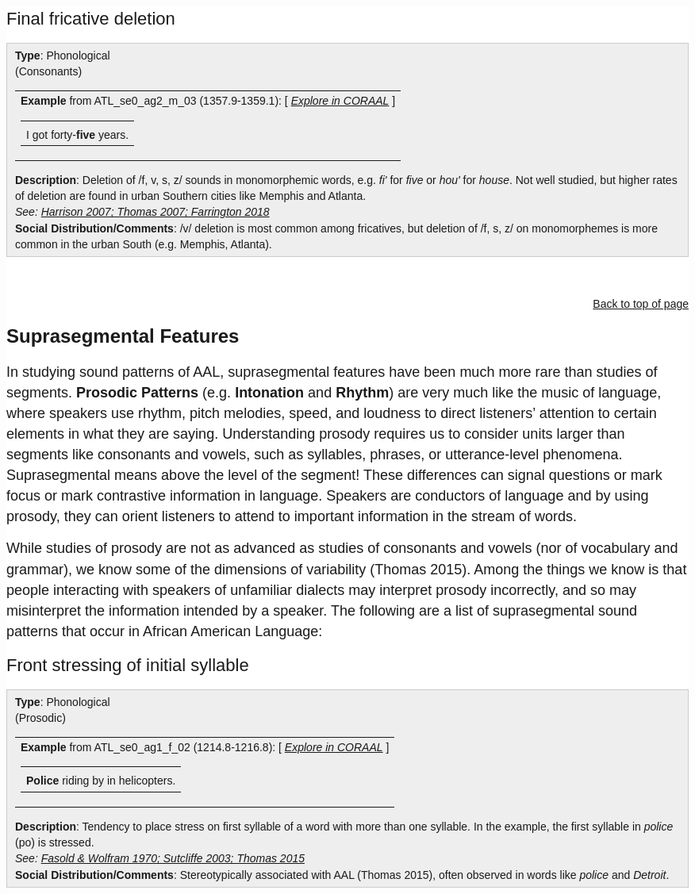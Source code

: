 <p><span style="font-size:22px;"><span style="font-family:Trebuchet MS,Helvetica,sans-serif;">Final fricative deletion</span></span></p><div style="background:#eeeeee;border:1px solid #cccccc;padding:5px 10px;"><div><font face="Arial"><strong>Type</strong>: Phonological<br><span class="sm">(Consonants)</span></font></div><table width="80%" cellspacing="0" cellpadding="0" border="0" bgcolor="#eeeeee" align="center"><tbody><tr><td><font face="Arial"><strong>Example</strong> from ATL_se0_ag2_m_03 (1357.9-1359.1): <span class="sm">[ <a class="nodec" href="http://lingtools.uoregon.edu/coraal/explorer/browse.php?what=ATL_se0_ag2_m_03_1.txt&amp;line=1089&amp;settime=1356.69" target="_parent"><em>Explore in CORAAL</em></a> ]</span></font><table cellspacing="4" cellpadding="2" border="0"><tbody><tr><td><font face="Arial"><audio controls="controls" id="mp3_player"><source src="http://lingtools.uoregon.edu/oraalassets/ATL_se0_ag2_m_03_1_1357.8-1359.1_final-fricative-deletion.mp3"></audio></font></td></tr><tr><td><span style="font-family:Arial,Helvetica,sans-serif;">I got forty-<strong>five</strong> years.</span></td></tr></tbody></table></td></tr></tbody></table><div><font face="Arial"><strong>Description</strong>: Deletion of /f, v, s, z/ sounds in monomorphemic words, e.g. <em>fi'</em> for <em>five</em> or <em>hou'</em> for <em>house</em>. Not well studied, but higher rates of deletion are found in urban Southern cities like Memphis and Atlanta.<br><em><span class="sm">See: <a href="/AAL/Bibliography">Harrison 2007; Thomas 2007; Farrington 2018</a></span></em></font></div><div><font face="Arial"><strong>Social Distribution/Comments</strong>: </font><span style="font-family:Arial,Helvetica,sans-serif;">/v/ deletion is most common among fricatives, but deletion of /f, s, z/ on monomorphemes is more common in the urban South (e.g. Memphis, Atlanta).</span></div></div><p>&nbsp;</p><p style="text-align: right;"><span style="font-family:Arial,Helvetica,sans-serif;"><a href="#top">Back to top of page</a></span></p><p><strong><span style="font-family:Trebuchet MS,Helvetica,sans-serif;"><span style="font-size:24px;">Suprasegmental Features</span></span></strong></p><p><span style="font-size:18px;"><span style="font-family:Arial,Helvetica,sans-serif;">In studying sound patterns of AAL, suprasegmental features have been much more rare than studies of segments. <strong><span title="The aspects of pitch, intensity, and timing that accompany the segments of spoken language; variation in prosody can also be called suprasegmental variation, or variation above the level of the individual segment.">Prosodic Patterns</span></strong> (e.g. <strong><span title="The way pitch may rise or fall over the course of phrases and sentences.">Intonation</span></strong> and <strong><span title="The sense of movement of speech marked by syllable stress, timing differences, and the number of syllables.">Rhythm</span></strong>) are very much like the music of language, where speakers use rhythm, pitch melodies, speed, and loudness to direct listeners’ attention to certain elements in what they are saying. Understanding prosody requires us to consider units larger than segments like consonants and vowels, such as syllables, phrases, or utterance-level phenomena. Suprasegmental means above the level of the segment! These differences can signal questions or mark focus or mark contrastive information in language. Speakers are conductors of language and by using prosody, they can orient listeners to attend to important information in the stream of words. </span></span></p><p><span style="font-size:18px;"><span style="font-family:Arial,Helvetica,sans-serif;">While studies of prosody are not as advanced as studies of consonants and vowels (nor of vocabulary and grammar), we know some of the dimensions of variability (Thomas 2015). Among the things we know is that people interacting with speakers of unfamiliar dialects may interpret prosody incorrectly, and so may misinterpret the information intended by a speaker. The following are a list of suprasegmental sound patterns that occur in African American Language:</span></span></p>
<title></title>
<p><span style="font-size:22px;"><span style="font-family:Trebuchet MS,Helvetica,sans-serif;">Front stressing of initial syllable</span></span></p><div style="background:#eeeeee;border:1px solid #cccccc;padding:5px 10px;"><div><font face="Arial"><strong>Type</strong>: Phonological<br><span class="sm">(Prosodic)</span></font></div><table width="80%" cellspacing="0" cellpadding="0" border="0" bgcolor="#eeeeee" align="center"><tbody><tr><td><font face="Arial"><strong>Example</strong> from ATL_se0_ag1_f_02 (1214.8-1216.8): <span class="sm">[ <a class="nodec" href="http://lingtools.uoregon.edu/coraal/explorer/browse.php?what=ATL_se0_ag1_f_02_1.txt&amp;line=1115&amp;settime=1214.85" target="_parent"><em>Explore in CORAAL</em></a> ]</span></font><table cellspacing="4" cellpadding="2" border="0"><tbody><tr><td><font face="Arial"><audio controls="controls" id="mp3_player"><source src="http://lingtools.uoregon.edu/oraalassets/ATL_se0_ag1_f_02_1_1214.8-1216.8_initial-syllable-stress.mp3"></audio></font></td></tr><tr><td><span style="font-family:Arial,Helvetica,sans-serif;"><strong>Police </strong>riding by in helicopters.</span></td></tr></tbody></table></td></tr></tbody></table><div><font face="Arial"><strong>Description</strong>: Tendency to place stress on first syllable of a word with more than one syllable. In the example, the first syllable in <em>police </em>(po) is stressed.<br><em><span class="sm">See: <a href="/AAL/Bibliography">Fasold &amp; Wolfram 1970; Sutcliffe 2003; Thomas 2015</a></span></em></font></div><div><font face="Arial"><strong>Social Distribution/Comments</strong>: Stereotypically associated with AAL (Thomas 2015), often observed in words like <em>police</em> and <em>Detroit</em>.</font></div></div>
<title></title>